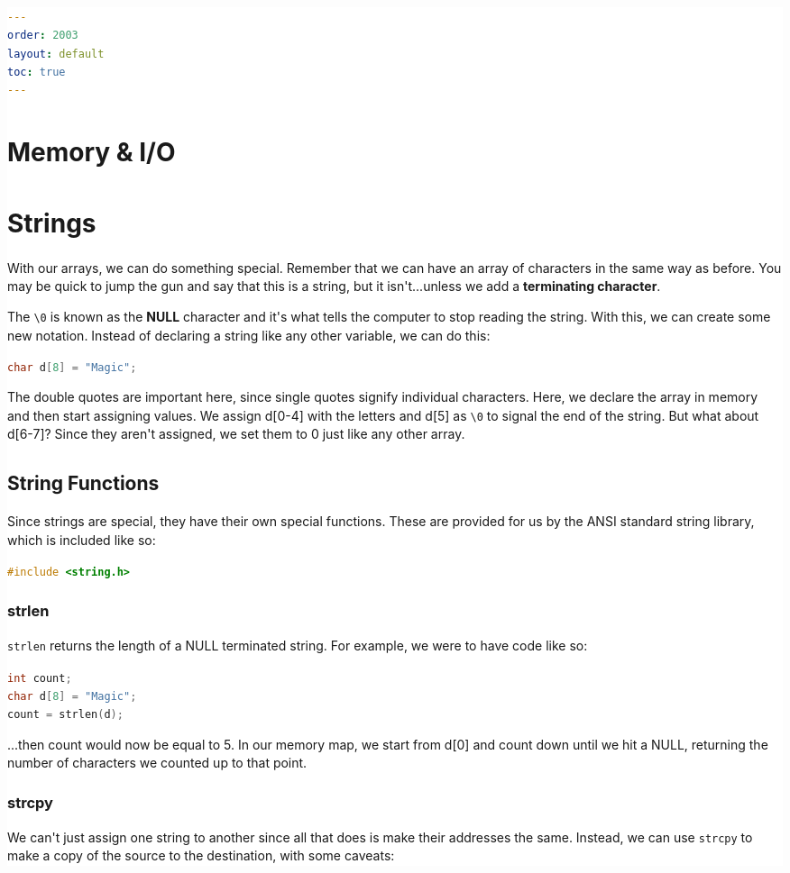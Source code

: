 ```yaml
---
order: 2003
layout: default
toc: true
---
```


# Memory & I/O
# Strings

With our arrays, we can do something special. Remember that we can have an array of characters in the same way as before. You may be quick to jump the gun and say that this is a string, but it isn't...unless we add a **terminating character**.

The `\0` is known as the **NULL** character and it's what tells the computer to stop reading the string. With this, we can create some new notation. Instead of declaring a string like any other variable, we can do this:

```c
char d[8] = "Magic";
```

The double quotes are important here, since single quotes signify individual characters. Here, we declare the array in memory and then start assigning values. We assign d[0-4] with the letters and d[5] as `\0` to signal the end of the string. But what about d[6-7]? Since they aren't assigned, we set them to 0 just like any other array.

## String Functions

Since strings are special, they have their own special functions. These are provided for us by the ANSI standard string library, which is included like so:

```c
#include <string.h>
```

### strlen

`strlen` returns the length of a NULL terminated string. For example, we were to have code like so:

```c
int count;
char d[8] = "Magic";
count = strlen(d);
```

...then count would now be equal to 5. In our memory map, we start from d[0] and count down until we hit a NULL, returning the number of characters we counted up to that point.

### strcpy

We can't just assign one string to another since all that does is make their addresses the same. Instead, we can use `strcpy` to make a copy of the source to the destination, with some caveats:
